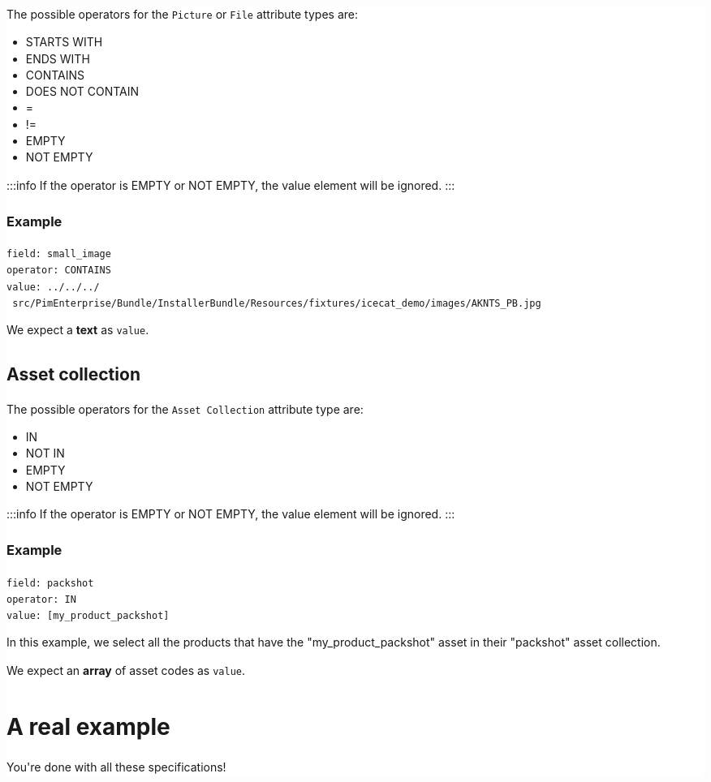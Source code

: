 The possible operators for the `Picture` or `File` attribute types are:  
- STARTS WITH
- ENDS WITH
- CONTAINS
- DOES NOT CONTAIN
- =
- !=
- EMPTY
- NOT EMPTY

:::info
If the operator is EMPTY or NOT EMPTY, the value element will be ignored.
:::

### Example

```YML
field: small_image
operator: CONTAINS
value: ../../../
 src/PimEnterprise/Bundle/InstallerBundle/Resources/fixtures/icecat_demo/images/AKNTS_PB.jpg
```

We expect a **text** as `value`.

## Asset collection

The possible operators for the `Asset Collection` attribute type are:  
- IN
- NOT IN
- EMPTY
- NOT EMPTY

:::info
If the operator is EMPTY or NOT EMPTY, the value element will be ignored.
:::

### Example

```YML
field: packshot
operator: IN
value: [my_product_packshot]
```

In this example, we select all the products that have the "my_product_packshot" asset in their "packshot" asset collection.

We expect an **array** of asset codes as `value`.  


# A real example
You're done with all these specifications!
